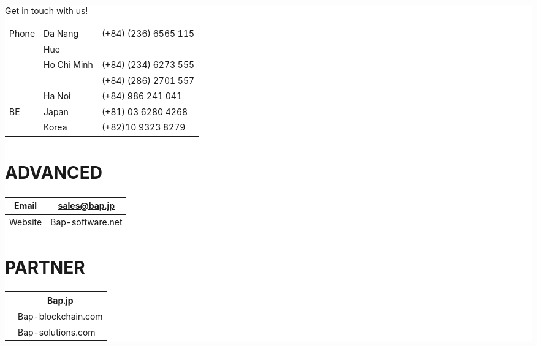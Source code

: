 Get in touch with us!

| | | |
|---|---|---|
|Phone|Da Nang|(+84) (236) 6565 115|
| |Hue| |
| |Ho Chi Minh|(+84) (234) 6273 555|
| | |(+84) (286) 2701 557|
| |Ha Noi|(+84) 986 241 041|
|BE|Japan|(+81) 03 6280 4268|
| |Korea|(+82)10 9323 8279|

# ADVANCED

|Email|sales@bap.jp|
|---|---|
|Website|Bap-software.net|

# PARTNER

| |Bap.jp|
|---|---|
| |Bap-blockchain.com|
| |Bap-solutions.com|